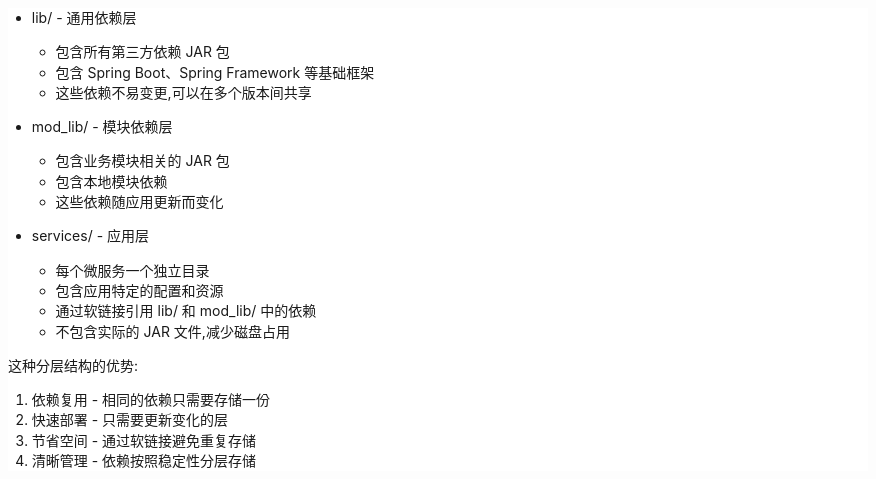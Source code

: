 - lib/ - 通用依赖层
  - 包含所有第三方依赖 JAR 包
  - 包含 Spring Boot、Spring Framework 等基础框架
  - 这些依赖不易变更,可以在多个版本间共享
  
- mod_lib/ - 模块依赖层  
  - 包含业务模块相关的 JAR 包
  - 包含本地模块依赖
  - 这些依赖随应用更新而变化
  
- services/ - 应用层
  - 每个微服务一个独立目录
  - 包含应用特定的配置和资源
  - 通过软链接引用 lib/ 和 mod_lib/ 中的依赖
  - 不包含实际的 JAR 文件,减少磁盘占用

这种分层结构的优势:

1. 依赖复用 - 相同的依赖只需要存储一份
2. 快速部署 - 只需要更新变化的层
3. 节省空间 - 通过软链接避免重复存储
4. 清晰管理 - 依赖按照稳定性分层存储

